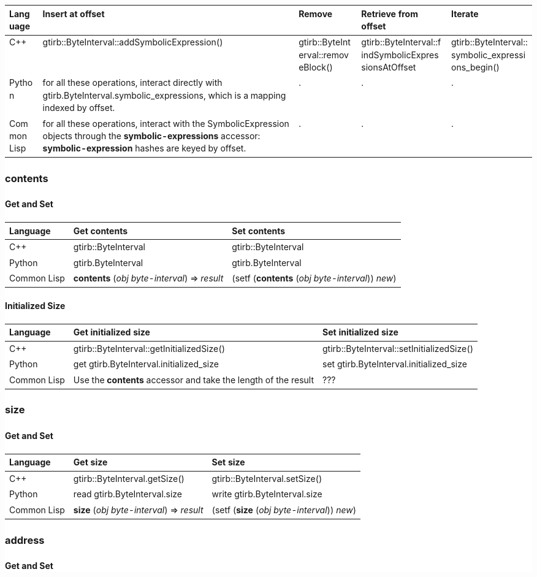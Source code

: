
| Language    | Insert at offset | Remove | Retrieve from offset | Iterate |
|:------------|:---------------|:---------------|:---------------|:---------------|
| C++         | gtirb::ByteInterval::addSymbolicExpression() | gtirb::ByteInterval::removeBlock() | gtirb::ByteInterval::findSymbolicExpressionsAtOffset | gtirb::ByteInterval::symbolic_expressions_begin() |
| Python      | for all these operations, interact directly with gtirb.ByteInterval.symbolic_expressions, which is a mapping indexed by offset. | . | . | . |
| Common Lisp | for all these operations, interact with the SymbolicExpression objects through the **symbolic-expressions** accessor: **symbolic-expression** hashes are keyed by offset. | . | . | . |



### contents

#### Get and Set


| Language    | Get contents | Set contents |
|:------------|:---------------|:---------------|
| C++         | gtirb::ByteInterval | gtirb::ByteInterval |
| Python      | gtirb.ByteInterval |  gtirb.ByteInterval |
| Common Lisp | **contents** (*obj* *byte-interval*) => *result* | (setf (**contents** (*obj* *byte-interval*)) *new*) |


#### Initialized Size


| Language    | Get initialized size | Set initialized size |
|:------------|:---------------------|:---------------------|
| C++         | gtirb::ByteInterval::getInitializedSize() | gtirb::ByteInterval::setInitializedSize() |
| Python      | get gtirb.ByteInterval.initialized_size | set gtirb.ByteInterval.initialized_size |
| Common Lisp | Use the **contents** accessor and take the length of the result | ??? |



### size

#### Get and Set


| Language    | Get size                      | Set size                      |
|:------------|:------------------------------|:------------------------------|
| C++         | gtirb::ByteInterval.getSize() | gtirb::ByteInterval.setSize() |
| Python      | read gtirb.ByteInterval.size  | write gtirb.ByteInterval.size |
| Common Lisp | **size** (*obj* *byte-interval*) => *result* | (setf (**size** (*obj* *byte-interval*)) *new*) |



### address

#### Get and Set
